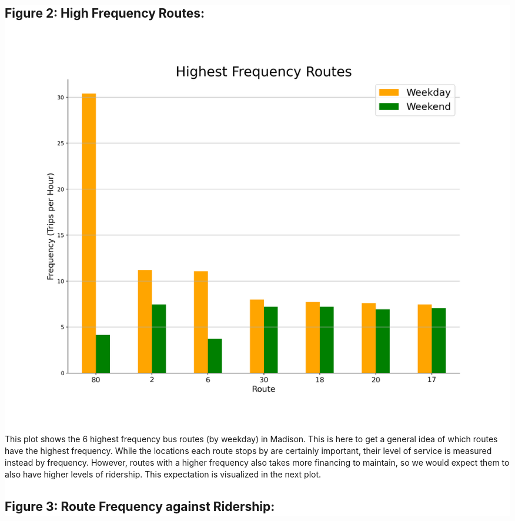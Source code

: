## Figure 2: High Frequency Routes:
<img src="FrequencyRouteBar.png">

This plot shows the 6 highest frequency bus routes (by weekday) in Madison. This is here to get a general idea of which routes have the highest frequency. While the locations each route stops by are certainly important, their level of service is measured instead by frequency. However, routes with a higher frequency also takes more financing to maintain, so we would expect them to also have higher levels of ridership. This expectation is visualized in the next plot.


## Figure 3: Route Frequency against Ridership: